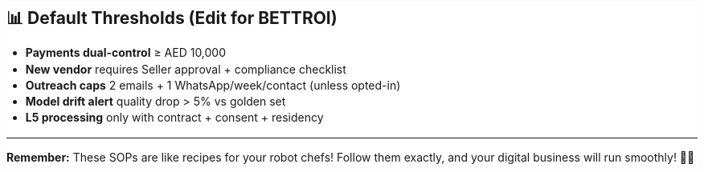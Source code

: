 ## 📊 Default Thresholds (Edit for BETTROI)

- **Payments dual-control** ≥ AED 10,000
- **New vendor** requires Seller approval + compliance checklist
- **Outreach caps** 2 emails + 1 WhatsApp/week/contact (unless opted-in)
- **Model drift alert** quality drop > 5% vs golden set
- **L5 processing** only with contract + consent + residency

---

**Remember:** These SOPs are like recipes for your robot chefs! Follow them exactly, and your digital business will run smoothly! 🤖✨
